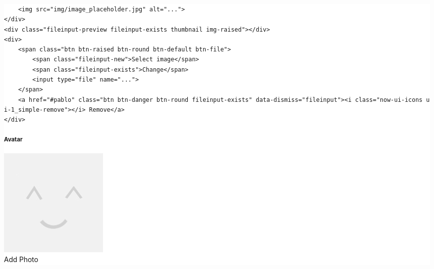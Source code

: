         <img src="img/image_placeholder.jpg" alt="...">
    </div>
    <div class="fileinput-preview fileinput-exists thumbnail img-raised"></div>
    <div>
        <span class="btn btn-raised btn-round btn-default btn-file">
            <span class="fileinput-new">Select image</span>
            <span class="fileinput-exists">Change</span>
            <input type="file" name="...">
        </span>
        <a href="#pablo" class="btn btn-danger btn-round fileinput-exists" data-dismiss="fileinput"><i class="now-ui-icons ui-1_simple-remove"></i> Remove</a>
    </div>
</div>

<h4><small>Avatar</small></h4>
<div class="fileinput fileinput-new text-center" data-provides="fileinput">
    <div class="fileinput-new thumbnail img-circle img-raised">
        <img src="img/placeholder.jpg" alt="...">
    </div>
    <div class="fileinput-preview fileinput-exists thumbnail img-circle img-raised"></div>
    <div>
        <span class="btn btn-raised btn-round btn-default btn-file">
            <span class="fileinput-new">Add Photo</span>